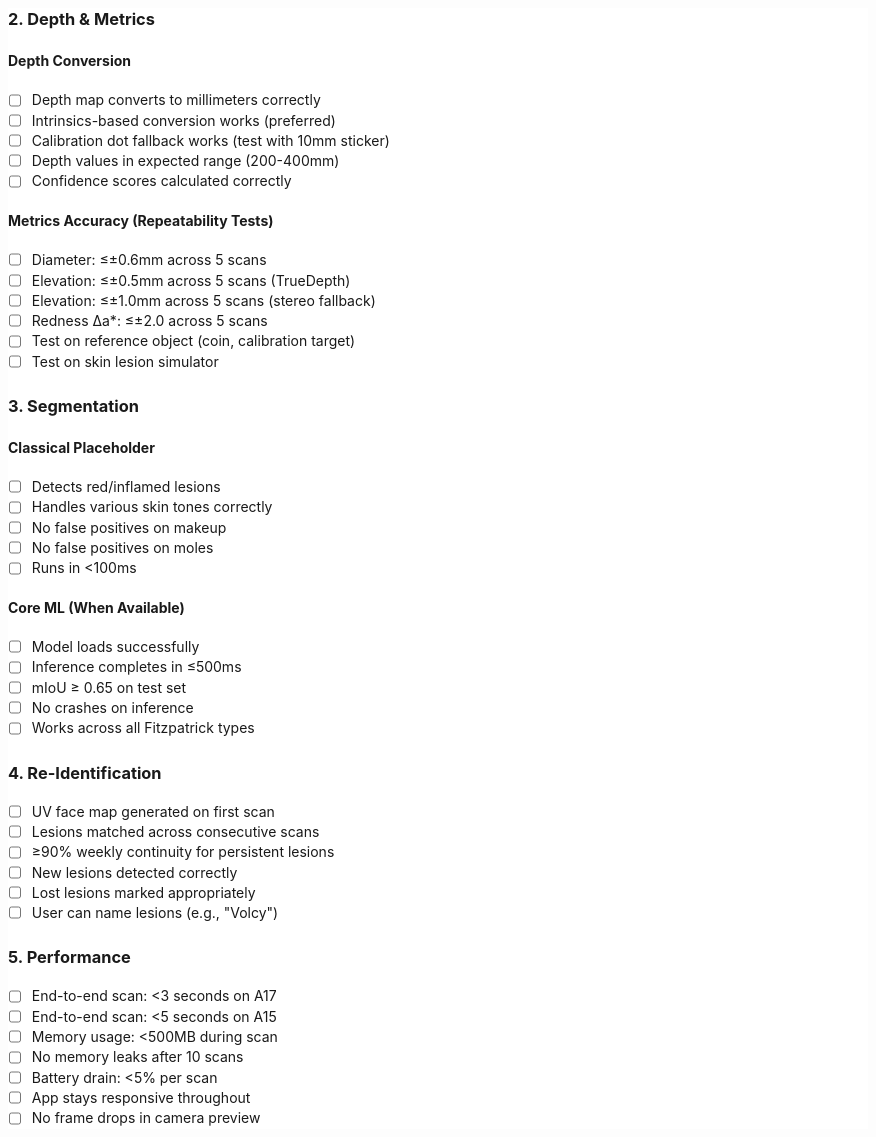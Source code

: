 ### 2. Depth & Metrics

#### Depth Conversion
- [ ] Depth map converts to millimeters correctly
- [ ] Intrinsics-based conversion works (preferred)
- [ ] Calibration dot fallback works (test with 10mm sticker)
- [ ] Depth values in expected range (200-400mm)
- [ ] Confidence scores calculated correctly

#### Metrics Accuracy (Repeatability Tests)
- [ ] Diameter: ≤±0.6mm across 5 scans
- [ ] Elevation: ≤±0.5mm across 5 scans (TrueDepth)
- [ ] Elevation: ≤±1.0mm across 5 scans (stereo fallback)
- [ ] Redness Δa*: ≤±2.0 across 5 scans
- [ ] Test on reference object (coin, calibration target)
- [ ] Test on skin lesion simulator

### 3. Segmentation

#### Classical Placeholder
- [ ] Detects red/inflamed lesions
- [ ] Handles various skin tones correctly
- [ ] No false positives on makeup
- [ ] No false positives on moles
- [ ] Runs in <100ms

#### Core ML (When Available)
- [ ] Model loads successfully
- [ ] Inference completes in ≤500ms
- [ ] mIoU ≥ 0.65 on test set
- [ ] No crashes on inference
- [ ] Works across all Fitzpatrick types

### 4. Re-Identification

- [ ] UV face map generated on first scan
- [ ] Lesions matched across consecutive scans
- [ ] ≥90% weekly continuity for persistent lesions
- [ ] New lesions detected correctly
- [ ] Lost lesions marked appropriately
- [ ] User can name lesions (e.g., "Volcy")

### 5. Performance

- [ ] End-to-end scan: <3 seconds on A17
- [ ] End-to-end scan: <5 seconds on A15
- [ ] Memory usage: <500MB during scan
- [ ] No memory leaks after 10 scans
- [ ] Battery drain: <5% per scan
- [ ] App stays responsive throughout
- [ ] No frame drops in camera preview
